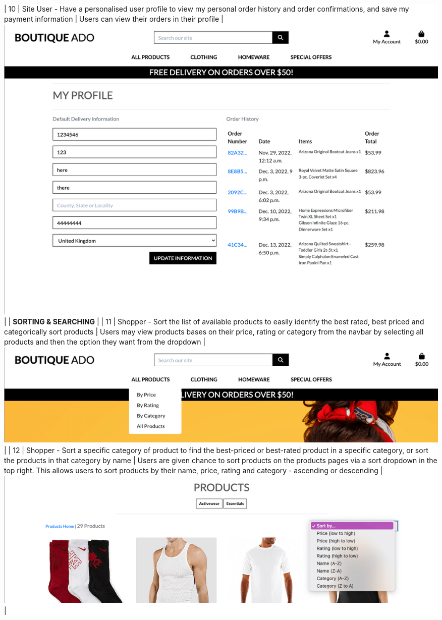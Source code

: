 | 10 | Site User - Have a personalised user profile to view my personal order history and order confirmations, and save my payment information | Users can view their orders in their profile | ![user profile](documentation/testing/mt-us-10.png) |
| **SORTING & SEARCHING** |
| 11 | Shopper - Sort the list of available products to easily identify the best rated, best priced and categorically sort products | Users may view products bases on their price, rating or category from the navbar by selecting all products and then the option they want from the dropdown | ![sort products](documentation/testing/mt-us-11.png) |
| 12 | Shopper - Sort a specific category of product to find the best-priced or best-rated product in a specific category, or sort the products in that category by name | Users are given chance to sort products on the products pages via a sort dropdown in the top right. This allows users to sort products by their name, price, rating and category - ascending or descending | ![product sorting](documentation/testing/mt-us-12.png) |